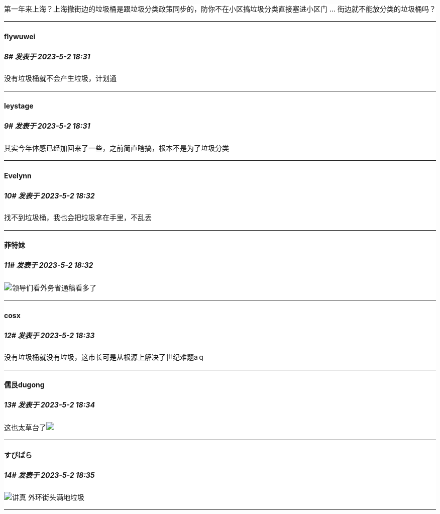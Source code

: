 第一年来上海？上海撤街边的垃圾桶是跟垃圾分类政策同步的，防你不在小区搞垃圾分类直接塞进小区门 ...</blockquote>
街边就不能放分类的垃圾桶吗？

*****

####  flywuwei  
##### 8#       发表于 2023-5-2 18:31

没有垃圾桶就不会产生垃圾，计划通

*****

####  leystage  
##### 9#       发表于 2023-5-2 18:31

其实今年体感已经加回来了一些，之前简直瞎搞，根本不是为了垃圾分类

*****

####  Evelynn  
##### 10#       发表于 2023-5-2 18:32

找不到垃圾桶，我也会把垃圾拿在手里，不乱丢

*****

####  菲特妹  
##### 11#       发表于 2023-5-2 18:32

<img src="https://static.saraba1st.com/image/smiley/face2017/048.png" referrerpolicy="no-referrer">领导们看外务省通稿看多了

*****

####  cosx  
##### 12#       发表于 2023-5-2 18:33

没有垃圾桶就没有垃圾，这市长可是从根源上解决了世纪难题a q

*****

####  儒艮dugong  
##### 13#       发表于 2023-5-2 18:34

这也太草台了<img src="https://static.saraba1st.com/image/smiley/face2017/047.png" referrerpolicy="no-referrer">

*****

####  すぴぱら  
##### 14#       发表于 2023-5-2 18:35

<img src="https://static.saraba1st.com/image/smiley/face2017/037.png" referrerpolicy="no-referrer">讲真 外环街头满地垃圾

*****

